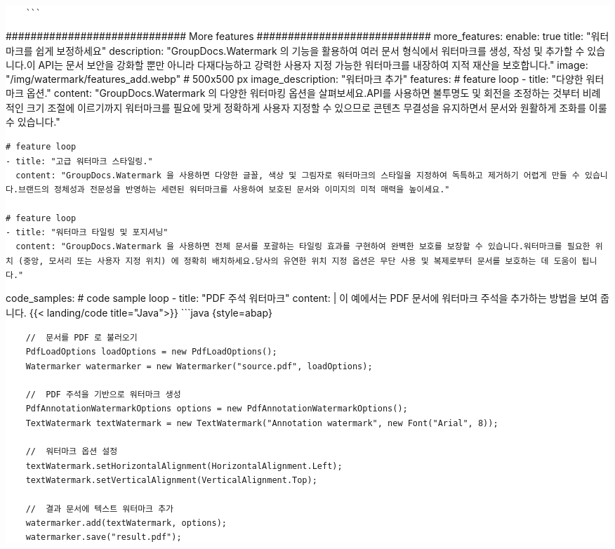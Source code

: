         ```            


############################# More features ############################
more_features:
  enable: true
  title: "워터마크를 쉽게 보정하세요"
  description: "GroupDocs.Watermark 의 기능을 활용하여 여러 문서 형식에서 워터마크를 생성, 작성 및 추가할 수 있습니다.이 API는 문서 보안을 강화할 뿐만 아니라 다재다능하고 강력한 사용자 지정 가능한 워터마크를 내장하여 지적 재산을 보호합니다."
  image: "/img/watermark/features_add.webp" # 500x500 px
  image_description: "워터마크 추가"
  features:
    # feature loop
    - title: "다양한 워터마크 옵션."
      content: "GroupDocs.Watermark 의 다양한 워터마킹 옵션을 살펴보세요.API를 사용하면 불투명도 및 회전을 조정하는 것부터 비례적인 크기 조절에 이르기까지 워터마크를 필요에 맞게 정확하게 사용자 지정할 수 있으므로 콘텐츠 무결성을 유지하면서 문서와 원활하게 조화를 이룰 수 있습니다."

    # feature loop
    - title: "고급 워터마크 스타일링."
      content: "GroupDocs.Watermark 을 사용하면 다양한 글꼴, 색상 및 그림자로 워터마크의 스타일을 지정하여 독특하고 제거하기 어렵게 만들 수 있습니다.브랜드의 정체성과 전문성을 반영하는 세련된 워터마크를 사용하여 보호된 문서와 이미지의 미적 매력을 높이세요."

    # feature loop
    - title: "워터마크 타일링 및 포지셔닝"
      content: "GroupDocs.Watermark 을 사용하면 전체 문서를 포괄하는 타일링 효과를 구현하여 완벽한 보호를 보장할 수 있습니다.워터마크를 필요한 위치 (중앙, 모서리 또는 사용자 지정 위치) 에 정확히 배치하세요.당사의 유연한 위치 지정 옵션은 무단 사용 및 복제로부터 문서를 보호하는 데 도움이 됩니다."
      
  code_samples:
    # code sample loop
    - title: "PDF 주석 워터마크"
      content: |
        이 예에서는 PDF 문서에 워터마크 주석을 추가하는 방법을 보여 줍니다.
        {{< landing/code title="Java">}}
        ```java {style=abap}
        
        //  문서를 PDF 로 불러오기
        PdfLoadOptions loadOptions = new PdfLoadOptions();
        Watermarker watermarker = new Watermarker("source.pdf", loadOptions);

        //  PDF 주석을 기반으로 워터마크 생성
        PdfAnnotationWatermarkOptions options = new PdfAnnotationWatermarkOptions();
        TextWatermark textWatermark = new TextWatermark("Annotation watermark", new Font("Arial", 8));

        //  워터마크 옵션 설정
        textWatermark.setHorizontalAlignment(HorizontalAlignment.Left);
        textWatermark.setVerticalAlignment(VerticalAlignment.Top);

        //  결과 문서에 텍스트 워터마크 추가
        watermarker.add(textWatermark, options);
        watermarker.save("result.pdf");
